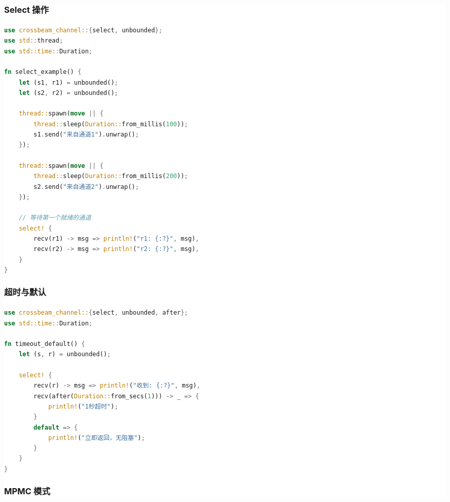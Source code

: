 ### Select 操作

```rust
use crossbeam_channel::{select, unbounded};
use std::thread;
use std::time::Duration;

fn select_example() {
    let (s1, r1) = unbounded();
    let (s2, r2) = unbounded();
    
    thread::spawn(move || {
        thread::sleep(Duration::from_millis(100));
        s1.send("来自通道1").unwrap();
    });
    
    thread::spawn(move || {
        thread::sleep(Duration::from_millis(200));
        s2.send("来自通道2").unwrap();
    });
    
    // 等待第一个就绪的通道
    select! {
        recv(r1) -> msg => println!("r1: {:?}", msg),
        recv(r2) -> msg => println!("r2: {:?}", msg),
    }
}
```

### 超时与默认

```rust
use crossbeam_channel::{select, unbounded, after};
use std::time::Duration;

fn timeout_default() {
    let (s, r) = unbounded();
    
    select! {
        recv(r) -> msg => println!("收到: {:?}", msg),
        recv(after(Duration::from_secs(1))) -> _ => {
            println!("1秒超时");
        }
        default => {
            println!("立即返回，无阻塞");
        }
    }
}
```

### MPMC 模式
